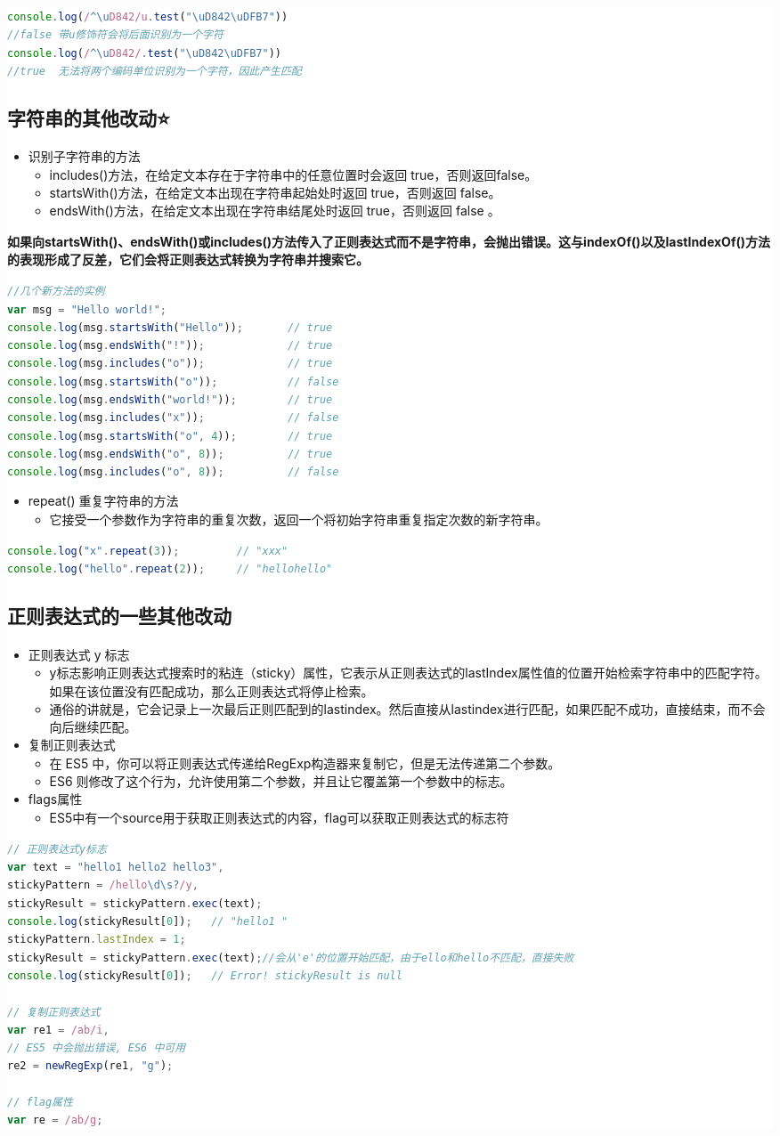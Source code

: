 ```JavaScript
console.log(/^\uD842/u.test("\uD842\uDFB7"))
//false 带u修饰符会将后面识别为一个字符
console.log(/^\uD842/.test("\uD842\uDFB7"))
//true  无法将两个编码单位识别为一个字符，因此产生匹配
```

## 字符串的其他改动⭐

* 识别子字符串的方法
  * includes()方法，在给定文本存在于字符串中的任意位置时会返回 true，否则返回false。
  * startsWith()方法，在给定文本出现在字符串起始处时返回 true，否则返回 false。
  * endsWith()方法，在给定文本出现在字符串结尾处时返回 true，否则返回 false 。

<b> 如果向startsWith()、endsWith()或includes()方法传入了正则表达式而不是字符串，会抛出错误。这与indexOf()以及lastIndexOf()方法的表现形成了反差，它们会将正则表达式转换为字符串并搜索它。</b>

```JavaScript
//几个新方法的实例
var msg = "Hello world!";
console.log(msg.startsWith("Hello"));       // true
console.log(msg.endsWith("!"));             // true
console.log(msg.includes("o"));             // true
console.log(msg.startsWith("o"));           // false
console.log(msg.endsWith("world!"));        // true
console.log(msg.includes("x"));             // false
console.log(msg.startsWith("o", 4));        // true
console.log(msg.endsWith("o", 8));          // true
console.log(msg.includes("o", 8));          // false
```

* repeat()  重复字符串的方法
  * 它接受一个参数作为字符串的重复次数，返回一个将初始字符串重复指定次数的新字符串。

```JavaScript
console.log("x".repeat(3));         // "xxx"
console.log("hello".repeat(2));     // "hellohello"
```

## 正则表达式的一些其他改动

* 正则表达式 y 标志
  * y标志影响正则表达式搜索时的粘连（sticky）属性，它表示从正则表达式的lastIndex属性值的位置开始检索字符串中的匹配字符。如果在该位置没有匹配成功，那么正则表达式将停止检索。
  * 通俗的讲就是，它会记录上一次最后正则匹配到的lastindex。然后直接从lastindex进行匹配，如果匹配不成功，直接结束，而不会向后继续匹配。
* 复制正则表达式
  * 在 ES5 中，你可以将正则表达式传递给RegExp构造器来复制它，但是无法传递第二个参数。
  * ES6 则修改了这个行为，允许使用第二个参数，并且让它覆盖第一个参数中的标志。
* flags属性
  * ES5中有一个source用于获取正则表达式的内容，flag可以获取正则表达式的标志符

```JavaScript
// 正则表达式y标志
var text = "hello1 hello2 hello3",
stickyPattern = /hello\d\s?/y,
stickyResult = stickyPattern.exec(text);
console.log(stickyResult[0]);   // "hello1 "
stickyPattern.lastIndex = 1; 
stickyResult = stickyPattern.exec(text);//会从'e'的位置开始匹配，由于ello和hello不匹配，直接失败
console.log(stickyResult[0]);   // Error! stickyResult is null

// 复制正则表达式
var re1 = /ab/i,
// ES5 中会抛出错误, ES6 中可用
re2 = newRegExp(re1, "g");

// flag属性
var re = /ab/g;
```